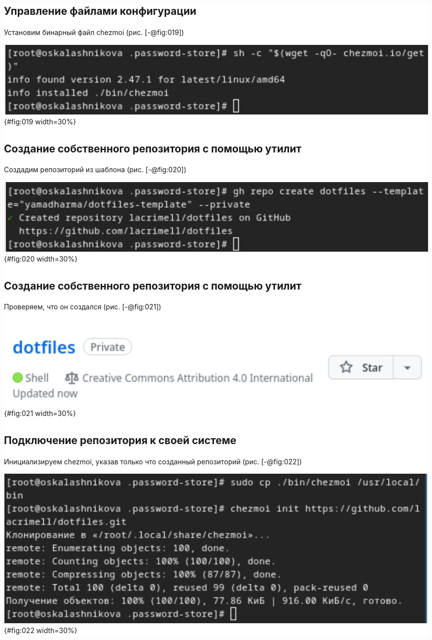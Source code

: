 ## Управление файлами конфигурации

Установим бинарный файл chezmoi (рис. [-@fig:019])
 
![Установка Chezmoi](image/19.png){#fig:019 width=30%}

## Создание собственного репозитория с помощью утилит

Создадим репозиторий из шаблона (рис. [-@fig:020])
 
![Создание репозитория](image/20.png){#fig:020 width=30%}

## Создание собственного репозитория с помощью утилит

Проверяем, что он создался (рис. [-@fig:021])
 
![Проверка](image/21.png){#fig:021 width=30%}

## Подключение репозитория к своей системе

Инициализируем chezmoi, указав только что созданный репозиторий (рис. [-@fig:022])
 
![Инициализация Chezmoi](image/22.png){#fig:022 width=30%}
